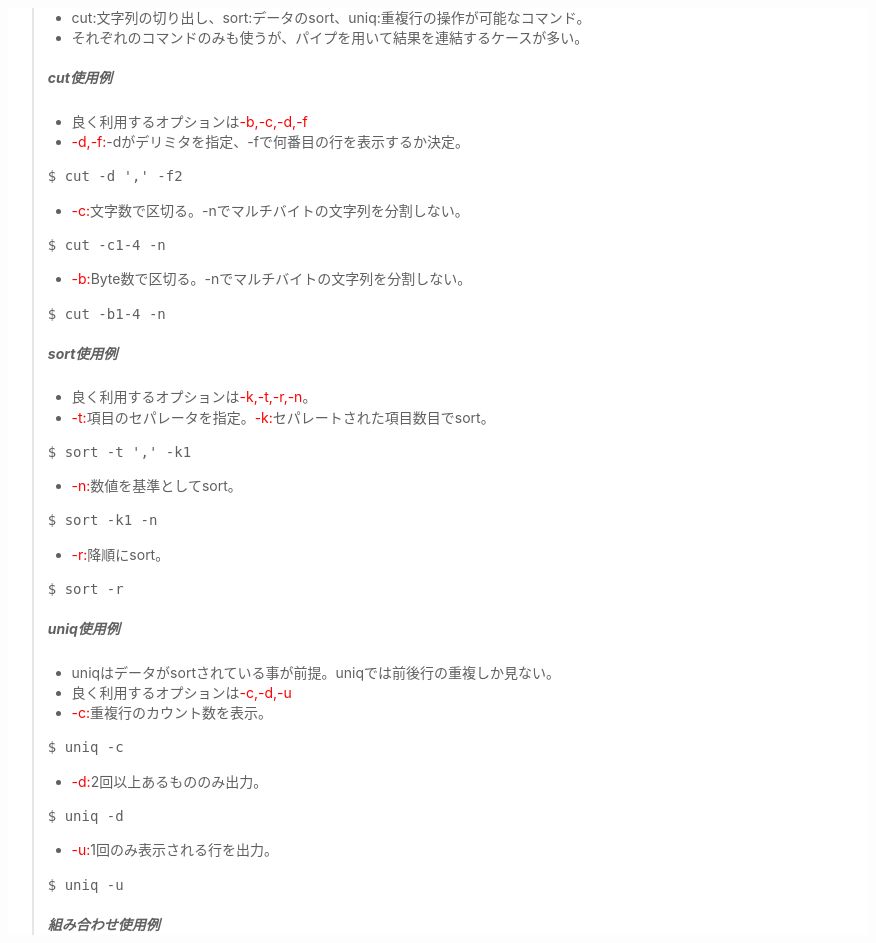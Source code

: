 <blockquote>
    
<ul>
<li>cut:文字列の切り出し、sort:データのsort、uniq:重複行の操作が可能なコマンド。</li>
<li>それぞれのコマンドのみも使うが、パイプを用いて結果を連結するケースが多い。</li>
</ul>
<div class="section">
<h5>cut使用例</h5>

<ul>
<li>良く利用するオプションは<span class="deco" style="color:#FF0000;">-b,-c,-d,-f</span></li>
<li><span class="deco" style="color:#FF0000;">-d,-f:</span>-dがデリミタを指定、-fで何番目の行を表示するか決定。</li>
</ul><pre class="code" data-lang="" data-unlink>$ cut -d ',' -f2 <file></pre>
<ul>
<li><span class="deco" style="color:#FF0000;">-c:</span>文字数で区切る。-nでマルチバイトの文字列を分割しない。</li>
</ul><pre class="code" data-lang="" data-unlink>$ cut -c1-4 -n <file> </pre>
<ul>
<li><span class="deco" style="color:#FF0000;">-b:</span>Byte数で区切る。-nでマルチバイトの文字列を分割しない。</li>
</ul><pre class="code" data-lang="" data-unlink>$ cut -b1-4 -n <file></pre>
</div>
<div class="section">
<h5>sort使用例</h5>

<ul>
<li>良く利用するオプションは<span class="deco" style="color:#FF0000;">-k,-t,-r,-n</span>。</li>
<li><span class="deco" style="color:#FF0000;">-t:</span>項目のセパレータを指定。<span class="deco" style="color:#FF0000;">-k:</span>セパレートされた項目数目でsort。</li>
</ul><pre class="code" data-lang="" data-unlink>$ sort -t ',' -k1 <file></pre>
<ul>
<li><span class="deco" style="color:#FF0000;">-n:</span>数値を基準としてsort。</li>
</ul><pre class="code" data-lang="" data-unlink>$ sort -k1 -n <file></pre>
<ul>
<li><span class="deco" style="color:#FF0000;">-r:</span>降順にsort。</li>
</ul><pre class="code" data-lang="" data-unlink>$ sort -r <file></pre>
</div>
<div class="section">
<h5>uniq使用例</h5>

<ul>
<li>uniqはデータがsortされている事が前提。uniqでは前後行の重複しか見ない。</li>
<li>良く利用するオプションは<span class="deco" style="color:#FF0000;">-c,-d,-u</span></li>
<li><span class="deco" style="color:#FF0000;">-c:</span>重複行のカウント数を表示。</li>
</ul><pre class="code" data-lang="" data-unlink>$ uniq -c <file></pre>
<ul>
<li><span class="deco" style="color:#FF0000;">-d:</span>2回以上あるもののみ出力。</li>
</ul><pre class="code" data-lang="" data-unlink>$ uniq -d <file></pre>
<ul>
<li><span class="deco" style="color:#FF0000;">-u:</span>1回のみ表示される行を出力。</li>
</ul><pre class="code" data-lang="" data-unlink>$ uniq -u <file></pre>
</div>
<div class="section">
<h5>組み合わせ使用例</h5>
